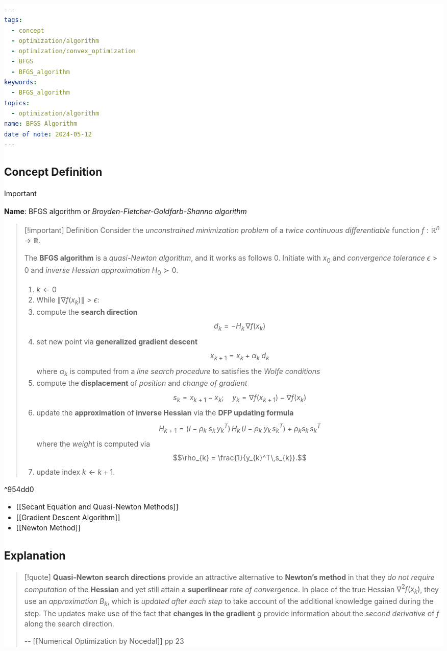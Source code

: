 ```yaml
---
tags:
  - concept
  - optimization/algorithm
  - optimization/convex_optimization
  - BFGS
  - BFGS_algorithm
keywords:
  - BFGS_algorithm
topics:
  - optimization/algorithm
name: BFGS Algorithm
date of note: 2024-05-12
---
```


## Concept Definition

>[!important]
>**Name**: BFGS algorithm or *Broyden-Fletcher-Goldfarb-Shanno algorithm*

>[!important] Definition
>Consider the *unconstrained  minimization problem* of a *twice continuous differentiable* function $f: \mathbb{R}^{n} \to \mathbb{R}$. 
>
>The **BFGS algorithm** is a *quasi-Newton algorithm*, and it works as follows
>0. Initiate with  $x_{0}$ and *convergence tolerance* $\epsilon >0$ and *inverse Hessian approximation* $H_{0} \succ 0.$
>1. $k \leftarrow 0$
>2. While $\lVert \nabla f(x_{k}) \rVert > \epsilon$:
>	1. compute the **search direction** $$d_{k} = - H_{k}\,\nabla f(x_{k})$$
>	2. set new point via **generalized gradient descent** $$x_{k+1} = x_{k} + \alpha_{k}\;d_{k}$$ where $\alpha_{k}$ is computed from a *line search procedure* to satisfies the *Wolfe conditions*
>	3. compute the **displacement** of *position* and *change of gradient* $$s_{k} = x_{k+1} - x_{k}; \quad y_{k} = \nabla f(x_{k+1}) - \nabla f(x_{k})$$
>	4. update the **approximation** of **inverse Hessian** via the **DFP updating formula**
>	   $$H_{k+1} = \left(I - \rho_{k}\;s_{k}\,y_{k}^{T}\right)\,H_{k}\,\left(I - \rho_{k}\;y_{k}\,s_{k}^{T}\right) + \rho_{k}s_{k}\,s_{k}^T$$ where the *weight* is computed via  $$\rho_{k} = \frac{1}{y_{k}^T\,s_{k}}.$$
>	5. update index $k \leftarrow k+ 1.$   

^954dd0

- [[Secant Equation and Quasi-Newton Methods]]
- [[Gradient Descent Algorithm]]
- [[Newton Method]]


## Explanation

>[!quote]
>**Quasi-Newton search directions** provide an attractive alternative to **Newton’s method** in that they *do not require computation* of the **Hessian** and yet still attain a **superlinear** *rate of convergence*. In place of the true Hessian $\nabla^2 f(x_{k})$, they use an *approximation* $B_{k}$, which is *updated after each step* to take account of the additional knowledge gained during the step. The updates make use of the fact that **changes in the gradient** $g$ provide information about the *second derivative* of $f$ along the search direction.
>
>-- [[Numerical Optimization by Nocedal]] pp 23
